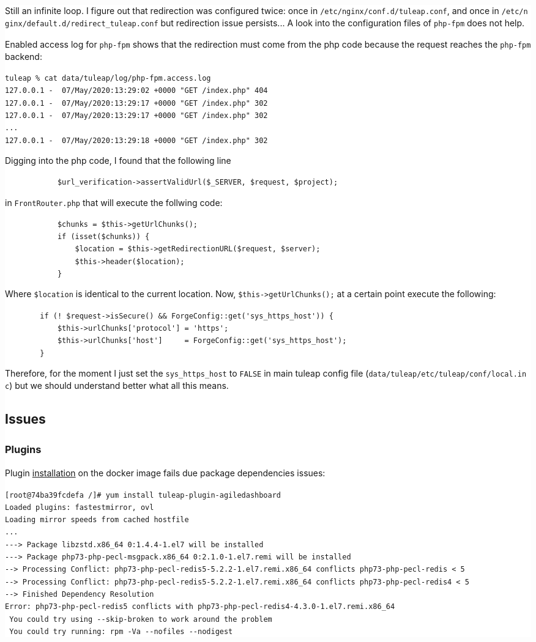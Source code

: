 Still an infinite loop. I figure out that redirection was configured twice: 
once in `/etc/nginx/conf.d/tuleap.conf`, and 
once in `/etc/nginx/default.d/redirect_tuleap.conf`
but redirection issue persists... A look into the configuration files of `php-fpm`
does not help. 

Enabled access log for `php-fpm` shows that the redirection must come from
the php code because the request reaches the `php-fpm` backend:

```
tuleap % cat data/tuleap/log/php-fpm.access.log
127.0.0.1 -  07/May/2020:13:29:02 +0000 "GET /index.php" 404
127.0.0.1 -  07/May/2020:13:29:17 +0000 "GET /index.php" 302
127.0.0.1 -  07/May/2020:13:29:17 +0000 "GET /index.php" 302
...
127.0.0.1 -  07/May/2020:13:29:18 +0000 "GET /index.php" 302
```

Digging into the php code, I found that the following line 
```
            $url_verification->assertValidUrl($_SERVER, $request, $project);
```
in `FrontRouter.php` that will execute the follwing code: 
```
            $chunks = $this->getUrlChunks();
            if (isset($chunks)) {
                $location = $this->getRedirectionURL($request, $server);
                $this->header($location);
            }
```

Where `$location` is identical to the current location. Now, `$this->getUrlChunks();`
at a certain point execute the following:
```
        if (! $request->isSecure() && ForgeConfig::get('sys_https_host')) {
            $this->urlChunks['protocol'] = 'https';
            $this->urlChunks['host']     = ForgeConfig::get('sys_https_host');
        }
```

Therefore, for the moment I just set the `sys_https_host` to `FALSE` in main 
tuleap config file (`data/tuleap/etc/tuleap/conf/local.inc`) but we should
understand better what all this means.

## Issues

### Plugins
Plugin [installation][plugin] on the docker image fails due package 
dependencies issues:

```
[root@74ba39fcdefa /]# yum install tuleap-plugin-agiledashboard
Loaded plugins: fastestmirror, ovl
Loading mirror speeds from cached hostfile
...
---> Package libzstd.x86_64 0:1.4.4-1.el7 will be installed
---> Package php73-php-pecl-msgpack.x86_64 0:2.1.0-1.el7.remi will be installed
--> Processing Conflict: php73-php-pecl-redis5-5.2.2-1.el7.remi.x86_64 conflicts php73-php-pecl-redis < 5
--> Processing Conflict: php73-php-pecl-redis5-5.2.2-1.el7.remi.x86_64 conflicts php73-php-pecl-redis4 < 5
--> Finished Dependency Resolution
Error: php73-php-pecl-redis5 conflicts with php73-php-pecl-redis4-4.3.0-1.el7.remi.x86_64
 You could try using --skip-broken to work around the problem
 You could try running: rpm -Va --nofiles --nodigest
```


[tuleap]: https://www.tuleap.org/
[devrepo]: https://github.com/Enalean/tuleap
[install]: https://docs.tuleap.org/install.html
[plugin]: https://docs.tuleap.org/installation-guide/install-plugins.html#installing-new-plugins
[dockerhub]: https://hub.docker.com/r/enalean/tuleap-aio
[swarm]: https://medium.com/tuleap/from-a-docker-engine-to-docker-swarm-to-create-tuleap-clusters-bb3c44173976
[devdocker]: https://hub.docker.com/r/enalean/tuleap-aio-dev
[devdocker-repo]: https://github.com/Enalean/docker-tuleap-aio-dev
[fig]: https://tracxn.com/d/companies/fig.sh
[skipforge]: https://docs.tuleap.org/developer-guide/quick-start/run-tuleap.html#skip-forgeupgrade
[new_proj_img]: images/new_proj_phantom_error.png "Image showing invisible form validation message for new project creation"